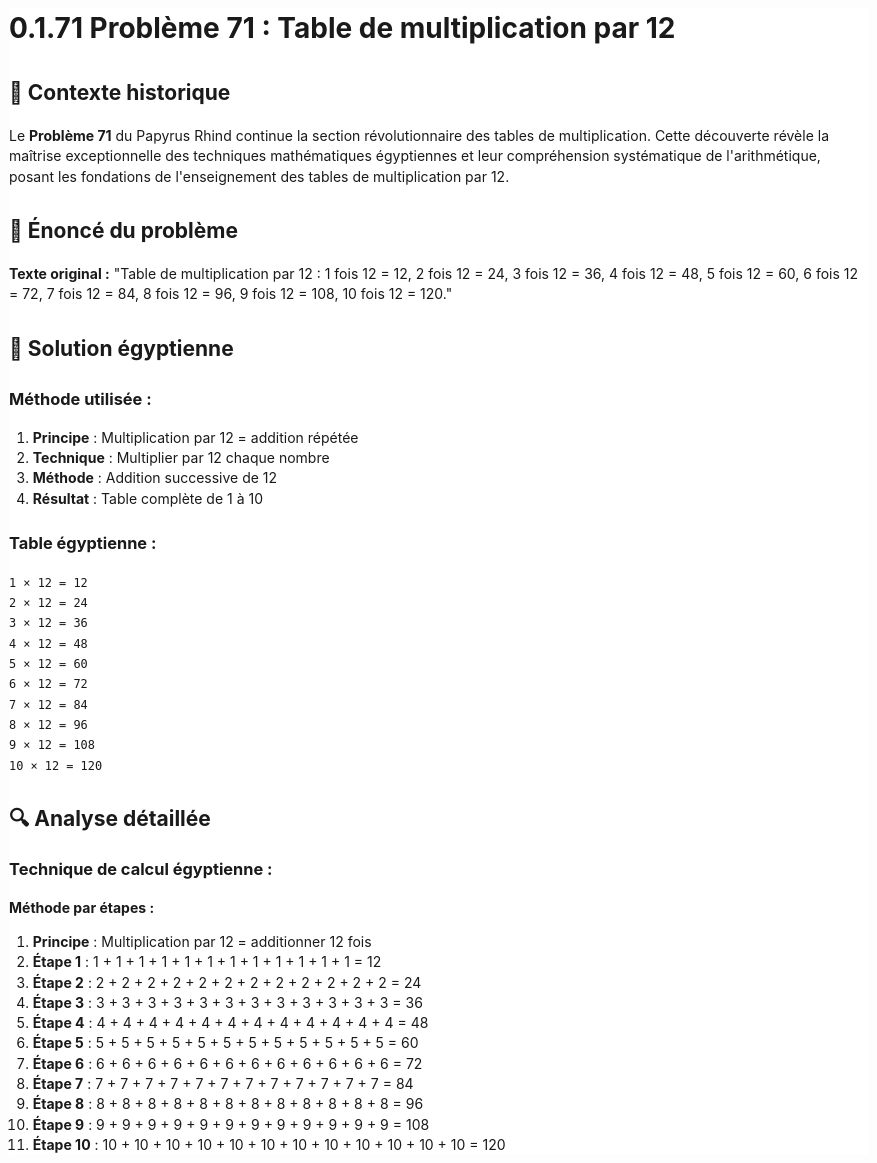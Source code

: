 # 0.1.71 Problème 71 : Table de multiplication par 12

## 🏺 Contexte historique

Le **Problème 71** du Papyrus Rhind continue la section révolutionnaire des tables de multiplication. Cette découverte révèle la maîtrise exceptionnelle des techniques mathématiques égyptiennes et leur compréhension systématique de l'arithmétique, posant les fondations de l'enseignement des tables de multiplication par 12.

## 📜 Énoncé du problème

**Texte original :** "Table de multiplication par 12 : 1 fois 12 = 12, 2 fois 12 = 24, 3 fois 12 = 36, 4 fois 12 = 48, 5 fois 12 = 60, 6 fois 12 = 72, 7 fois 12 = 84, 8 fois 12 = 96, 9 fois 12 = 108, 10 fois 12 = 120."

## 🧮 Solution égyptienne

### **Méthode utilisée :**

1. **Principe** : Multiplication par 12 = addition répétée
2. **Technique** : Multiplier par 12 chaque nombre
3. **Méthode** : Addition successive de 12
4. **Résultat** : Table complète de 1 à 10

### **Table égyptienne :**
```
1 × 12 = 12
2 × 12 = 24
3 × 12 = 36
4 × 12 = 48
5 × 12 = 60
6 × 12 = 72
7 × 12 = 84
8 × 12 = 96
9 × 12 = 108
10 × 12 = 120
```

## 🔍 Analyse détaillée

### **Technique de calcul égyptienne :**

**Méthode par étapes :**
1. **Principe** : Multiplication par 12 = additionner 12 fois
2. **Étape 1** : 1 + 1 + 1 + 1 + 1 + 1 + 1 + 1 + 1 + 1 + 1 + 1 = 12
3. **Étape 2** : 2 + 2 + 2 + 2 + 2 + 2 + 2 + 2 + 2 + 2 + 2 + 2 = 24
4. **Étape 3** : 3 + 3 + 3 + 3 + 3 + 3 + 3 + 3 + 3 + 3 + 3 + 3 = 36
5. **Étape 4** : 4 + 4 + 4 + 4 + 4 + 4 + 4 + 4 + 4 + 4 + 4 + 4 = 48
6. **Étape 5** : 5 + 5 + 5 + 5 + 5 + 5 + 5 + 5 + 5 + 5 + 5 + 5 = 60
7. **Étape 6** : 6 + 6 + 6 + 6 + 6 + 6 + 6 + 6 + 6 + 6 + 6 + 6 = 72
8. **Étape 7** : 7 + 7 + 7 + 7 + 7 + 7 + 7 + 7 + 7 + 7 + 7 + 7 = 84
9. **Étape 8** : 8 + 8 + 8 + 8 + 8 + 8 + 8 + 8 + 8 + 8 + 8 + 8 = 96
10. **Étape 9** : 9 + 9 + 9 + 9 + 9 + 9 + 9 + 9 + 9 + 9 + 9 + 9 = 108
11. **Étape 10** : 10 + 10 + 10 + 10 + 10 + 10 + 10 + 10 + 10 + 10 + 10 + 10 = 120
